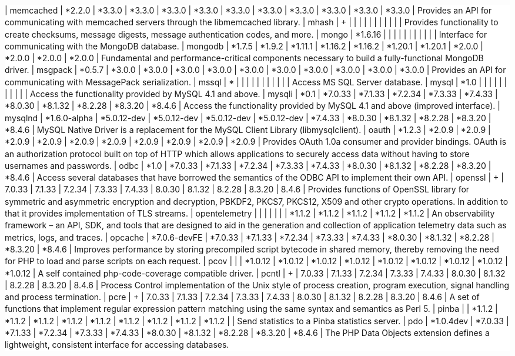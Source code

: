 | memcached       |        *2.2.0 |        *3.3.0 |        *3.3.0 |        *3.3.0 |        *3.3.0 |        *3.3.0 |        *3.3.0 |        *3.3.0 |        *3.3.0 |        *3.3.0 |        *3.3.0 | Provides an API for communicating with memcached servers through the libmemcached library.
| mhash           |             + |               |               |               |               |               |               |               |               |               |               | Provides functionality to create checksums, message digests, message authentication codes, and more.
| mongo           |       *1.6.16 |               |               |               |               |               |               |               |               |               |               | Interface for communicating with the MongoDB database.
| mongodb         |        *1.7.5 |        *1.9.2 |       *1.11.1 |       *1.16.2 |       *1.16.2 |       *1.20.1 |       *1.20.1 |        *2.0.0 |        *2.0.0 |        *2.0.0 |        *2.0.0 | Fundamental and performance-critical components necessary to build a fully-functional MongoDB driver.
| msgpack         |        *0.5.7 |        *3.0.0 |        *3.0.0 |        *3.0.0 |        *3.0.0 |        *3.0.0 |        *3.0.0 |        *3.0.0 |        *3.0.0 |        *3.0.0 |        *3.0.0 | Provides an API for communicating with MessagePack serialization.
| mssql           |             * |               |               |               |               |               |               |               |               |               |               | Access MS SQL Server database.
| mysql           |          *1.0 |               |               |               |               |               |               |               |               |               |               | Access the functionality provided by MySQL 4.1 and above.
| mysqli          |          *0.1 |       *7.0.33 |       *7.1.33 |       *7.2.34 |       *7.3.33 |       *7.4.33 |       *8.0.30 |       *8.1.32 |       *8.2.28 |       *8.3.20 |        *8.4.6 | Access the functionality provided by MySQL 4.1 and above (improved interface).
| mysqlnd         |  *1.6.0-alpha |   *5.0.12-dev |   *5.0.12-dev |   *5.0.12-dev |   *5.0.12-dev |       *7.4.33 |       *8.0.30 |       *8.1.32 |       *8.2.28 |       *8.3.20 |        *8.4.6 | MySQL Native Driver is a replacement for the MySQL Client Library (libmysqlclient).
| oauth           |        *1.2.3 |        *2.0.9 |        *2.0.9 |        *2.0.9 |        *2.0.9 |        *2.0.9 |        *2.0.9 |        *2.0.9 |        *2.0.9 |        *2.0.9 |        *2.0.9 | Provides OAuth 1.0a consumer and provider bindings. OAuth is an authorization protocol built on top of HTTP which allows applications to securely access data without having to store usernames and passwords.
| odbc            |          *1.0 |       *7.0.33 |       *7.1.33 |       *7.2.34 |       *7.3.33 |       *7.4.33 |       *8.0.30 |       *8.1.32 |       *8.2.28 |       *8.3.20 |        *8.4.6 | Access several databases that have borrowed the semantics of the ODBC API to implement their own API.
| openssl         |             + |        7.0.33 |        7.1.33 |        7.2.34 |        7.3.33 |        7.4.33 |        8.0.30 |        8.1.32 |        8.2.28 |        8.3.20 |         8.4.6 | Provides functions of OpenSSL library for symmetric and asymmetric encryption and decryption, PBKDF2, PKCS7, PKCS12, X509 and other crypto operations. In addition to that it provides implementation of TLS streams.
| opentelemetry   |               |               |               |               |               |               |        *1.1.2 |        *1.1.2 |        *1.1.2 |        *1.1.2 |        *1.1.2 | An observability framework – an API, SDK, and tools that are designed to aid in the generation and collection of application telemetry data such as metrics, logs, and traces.
| opcache         |  *7.0.6-devFE |       *7.0.33 |       *7.1.33 |       *7.2.34 |       *7.3.33 |       *7.4.33 |       *8.0.30 |       *8.1.32 |       *8.2.28 |       *8.3.20 |        *8.4.6 | Improves performance by storing precompiled script bytecode in shared memory, thereby removing the need for PHP to load and parse scripts on each request.
| pcov            |               |               |       *1.0.12 |       *1.0.12 |       *1.0.12 |       *1.0.12 |       *1.0.12 |       *1.0.12 |       *1.0.12 |       *1.0.12 |       *1.0.12 | A self contained php-code-coverage compatible driver.
| pcntl           |             + |        7.0.33 |        7.1.33 |        7.2.34 |        7.3.33 |        7.4.33 |        8.0.30 |        8.1.32 |        8.2.28 |        8.3.20 |         8.4.6 | Process Control implementation of the Unix style of process creation, program execution, signal handling and process termination.
| pcre            |             + |        7.0.33 |        7.1.33 |        7.2.34 |        7.3.33 |        7.4.33 |        8.0.30 |        8.1.32 |        8.2.28 |        8.3.20 |         8.4.6 | A set of functions that implement regular expression pattern matching using the same syntax and semantics as Perl 5.
| pinba           |               |        *1.1.2 |        *1.1.2 |        *1.1.2 |        *1.1.2 |        *1.1.2 |        *1.1.2 |        *1.1.2 |        *1.1.2 |        *1.1.2 |               | Send statistics to a Pinba statistics server.
| pdo             |     *1.0.4dev |       *7.0.33 |       *7.1.33 |       *7.2.34 |       *7.3.33 |       *7.4.33 |       *8.0.30 |       *8.1.32 |       *8.2.28 |       *8.3.20 |        *8.4.6 | The PHP Data Objects extension defines a lightweight, consistent interface for accessing databases.